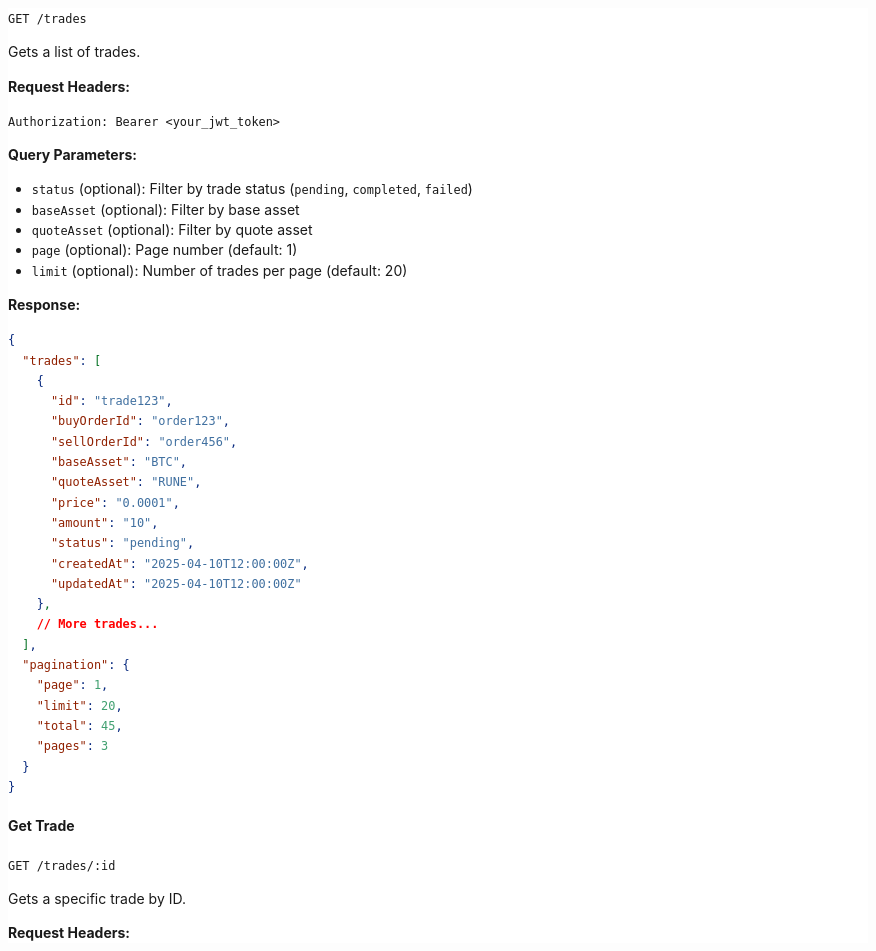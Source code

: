 ```
GET /trades
```

Gets a list of trades.

**Request Headers:**

```
Authorization: Bearer <your_jwt_token>
```

**Query Parameters:**

- `status` (optional): Filter by trade status (`pending`, `completed`, `failed`)
- `baseAsset` (optional): Filter by base asset
- `quoteAsset` (optional): Filter by quote asset
- `page` (optional): Page number (default: 1)
- `limit` (optional): Number of trades per page (default: 20)

**Response:**

```json
{
  "trades": [
    {
      "id": "trade123",
      "buyOrderId": "order123",
      "sellOrderId": "order456",
      "baseAsset": "BTC",
      "quoteAsset": "RUNE",
      "price": "0.0001",
      "amount": "10",
      "status": "pending",
      "createdAt": "2025-04-10T12:00:00Z",
      "updatedAt": "2025-04-10T12:00:00Z"
    },
    // More trades...
  ],
  "pagination": {
    "page": 1,
    "limit": 20,
    "total": 45,
    "pages": 3
  }
}
```

#### Get Trade

```
GET /trades/:id
```

Gets a specific trade by ID.

**Request Headers:**
